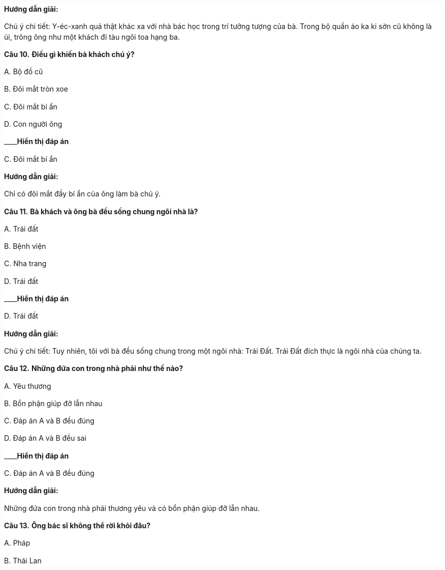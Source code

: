 **Hướng dẫn giải:**

Chú ý chi tiết: Y-éc-xanh quả thật khác xa với nhà bác học trong trí tưởng tượng của bà. Trong bộ quần áo ka ki sờn cũ không là ủi, trông ông như một khách đi tàu ngôi toa hạng ba. 

**Câu 10.** **Điều gì khiến bà khách chú ý?**

A. Bộ đồ cũ

B. Đôi mắt tròn xoe

C. Đôi mắt bí ẩn

D. Con người ông

____**Hiển thị đáp án**

C. Đôi mắt bí ẩn

**Hướng dẫn giải:**

Chỉ có đôi mắt đầy bí ẩn của ông làm bà chú ý.

**Câu 11.** **Bà khách và ông bà đều sống chung ngôi nhà là?**

A. Trái đất

B. Bệnh viện

C. Nha trang

D. Trái đất

____**Hiển thị đáp án**

D. Trái đất

**Hướng dẫn giải:**

Chú ý chi tiết: Tuy nhiên, tôi với bà đều sống chung trong một ngôi nhà: Trái Đất. Trái Đất đích thực là ngôi nhà của chúng ta.

**Câu 12.** **Những đứa con trong nhà phải như thế nào?**

A. Yêu thương

B. Bổn phận giúp đỡ lẫn nhau

C. Đáp án A và B đều đúng

D. Đáp án A và B đều sai

____**Hiển thị đáp án**

C. Đáp án A và B đều đúng

**Hướng dẫn giải:**

Những đứa con trong nhà phải thương yêu và có bổn phận giúp đỡ lẫn nhau.

**Câu 13.** **Ông bác sĩ không thể rời khỏi đâu?**

A. Pháp

B. Thái Lan
